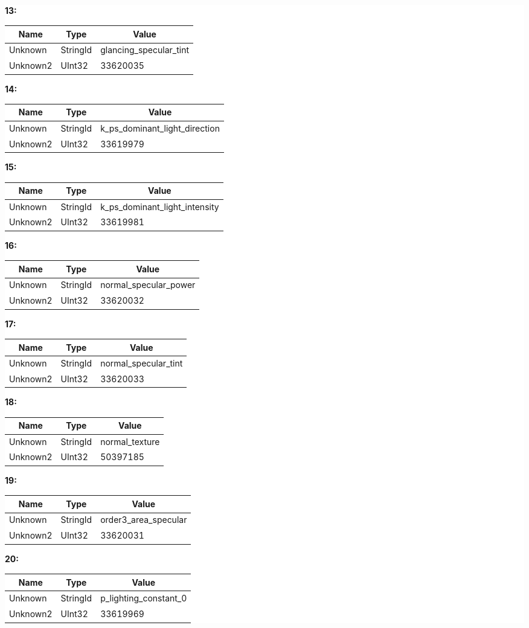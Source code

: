 
**13:**

Name	| Type	| Value
---	|---	|---	|
Unknown	|StringId	|glancing_specular_tint
Unknown2	|UInt32	|33620035


**14:**

Name	| Type	| Value
---	|---	|---	|
Unknown	|StringId	|k_ps_dominant_light_direction
Unknown2	|UInt32	|33619979


**15:**

Name	| Type	| Value
---	|---	|---	|
Unknown	|StringId	|k_ps_dominant_light_intensity
Unknown2	|UInt32	|33619981


**16:**

Name	| Type	| Value
---	|---	|---	|
Unknown	|StringId	|normal_specular_power
Unknown2	|UInt32	|33620032


**17:**

Name	| Type	| Value
---	|---	|---	|
Unknown	|StringId	|normal_specular_tint
Unknown2	|UInt32	|33620033


**18:**

Name	| Type	| Value
---	|---	|---	|
Unknown	|StringId	|normal_texture
Unknown2	|UInt32	|50397185


**19:**

Name	| Type	| Value
---	|---	|---	|
Unknown	|StringId	|order3_area_specular
Unknown2	|UInt32	|33620031


**20:**

Name	| Type	| Value
---	|---	|---	|
Unknown	|StringId	|p_lighting_constant_0
Unknown2	|UInt32	|33619969
